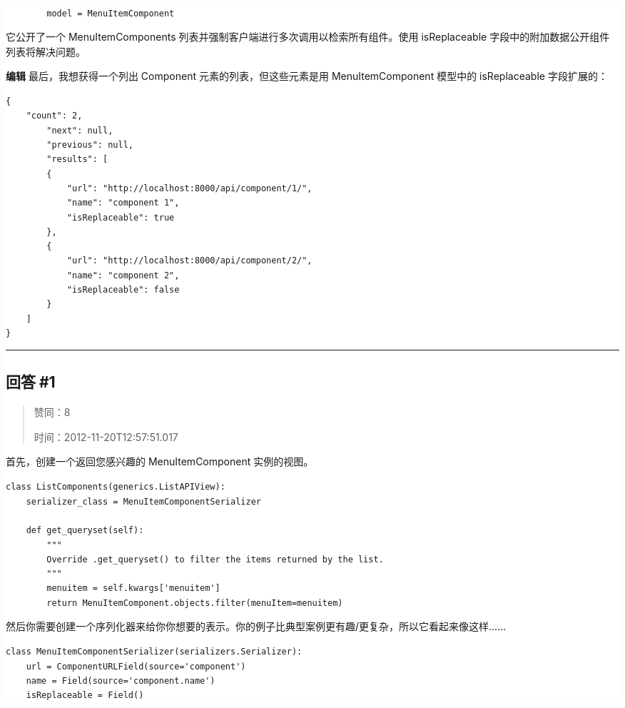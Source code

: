 ```
        model = MenuItemComponent 
```

它公开了一个 MenuItemComponents 列表并强制客户端进行多次调用以检索所有组件。使用 isReplaceable 字段中的附加数据公开组件列表将解决问题。

**编辑**
最后，我想获得一个列出 Component 元素的列表，但这些元素是用 MenuItemComponent 模型中的 isReplaceable 字段扩展的：

```
{
    "count": 2, 
        "next": null, 
        "previous": null, 
        "results": [
        {
            "url": "http://localhost:8000/api/component/1/", 
            "name": "component 1", 
            "isReplaceable": true
        }, 
        {
            "url": "http://localhost:8000/api/component/2/",  
            "name": "component 2",
            "isReplaceable": false
        }
    ]
} 
```

* * *

## 回答 #1

> 赞同：8
> 
> 时间：2012-11-20T12:57:51.017

首先，创建一个返回您感兴趣的 MenuItemComponent 实例的视图。

```
class ListComponents(generics.ListAPIView):
    serializer_class = MenuItemComponentSerializer

    def get_queryset(self):
        """
        Override .get_queryset() to filter the items returned by the list.
        """
        menuitem = self.kwargs['menuitem']
        return MenuItemComponent.objects.filter(menuItem=menuitem) 
```

然后你需要创建一个序列化器来给你你想要的表示。你的例子比典型案例更有趣/更复杂，所以它看起来像这样......

```
class MenuItemComponentSerializer(serializers.Serializer):
    url = ComponentURLField(source='component')
    name = Field(source='component.name')
    isReplaceable = Field() 
```
